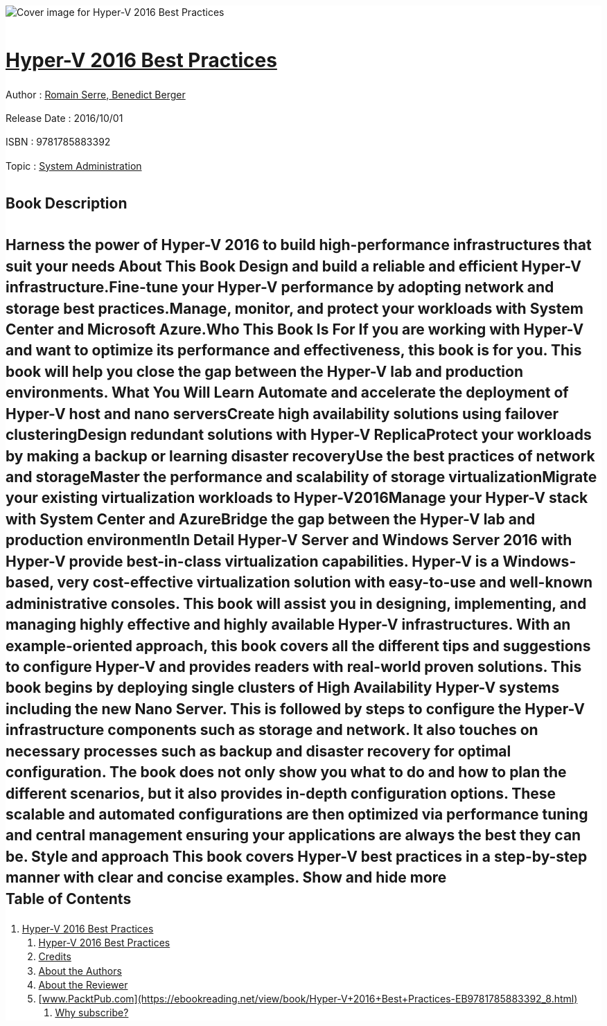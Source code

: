 ![Cover image for Hyper-V 2016 Best Practices](https://imgdetail.ebookreading.net/cover/cover/system_admin/EB9781785883392.jpg)

[Hyper-V 2016 Best Practices](https://ebookreading.net/view/book/Hyper-V+2016+Best+Practices-EB9781785883392_1.html "Hyper-V 2016 Best Practices")
====================================================================================================================

Author : [Romain Serre](https://ebookreading.net/search/author/Romain+Serre),[ Benedict Berger](https://ebookreading.net/search/author/+Benedict+Berger)

Release Date : 2016/10/01

ISBN : 9781785883392

Topic : [System Administration](https://ebookreading.net/search/category/system-administration)

Book Description
-----------------

 Harness the power of Hyper-V 2016 to build high-performance infrastructures that suit your needs
About This Book
Design and build a reliable and efficient Hyper-V infrastructure.Fine-tune your Hyper-V performance by adopting network and storage best practices.Manage, monitor, and protect your workloads with System Center and Microsoft Azure.Who This Book Is For
If you are working with Hyper-V and want to optimize its performance and effectiveness, this book is for you. This book will help you close the gap between the Hyper-V lab and production environments.
What You Will Learn
Automate and accelerate the deployment of Hyper-V host and nano serversCreate high availability solutions using failover clusteringDesign redundant solutions with Hyper-V ReplicaProtect your workloads by making a backup or learning disaster recoveryUse the best practices of network and storageMaster the performance and scalability of storage virtualizationMigrate your existing virtualization workloads to Hyper-V2016Manage your Hyper-V stack with System Center and AzureBridge the gap between the Hyper-V lab and production environmentIn Detail
Hyper-V Server and Windows Server 2016 with Hyper-V provide best-in-class virtualization capabilities. Hyper-V is a Windows-based, very cost-effective virtualization solution with easy-to-use and well-known administrative consoles.
This book will assist you in designing, implementing, and managing highly effective and highly available Hyper-V infrastructures. With an example-oriented approach, this book covers all the different tips and suggestions to configure Hyper-V and provides readers with real-world proven solutions. 
This book begins by deploying single clusters of High Availability Hyper-V systems including the new Nano Server. This is followed by steps to configure the Hyper-V infrastructure components such as storage and network. It also touches on necessary processes such as backup and disaster recovery for optimal configuration. The book does not only show you what to do and how to plan the different scenarios, but it also provides in-depth configuration options. These scalable and automated configurations are then optimized via performance tuning and central management ensuring your applications are always the best they can be.
Style and approach
This book covers Hyper-V best practices in a step-by-step manner with clear and concise examples.
        Show and hide more                
Table of Contents
-----------------

1. [Hyper-V 2016 Best Practices](https://ebookreading.net/view/book/Hyper-V+2016+Best+Practices-EB9781785883392_3.html)
    1. [Hyper-V 2016 Best Practices](https://ebookreading.net/view/book/Hyper-V+2016+Best+Practices-EB9781785883392_4.html)
    1. [Credits](https://ebookreading.net/view/book/Hyper-V+2016+Best+Practices-EB9781785883392_5.html)
    1. [About the Authors](https://ebookreading.net/view/book/Hyper-V+2016+Best+Practices-EB9781785883392_6.html)
    1. [About the Reviewer](https://ebookreading.net/view/book/Hyper-V+2016+Best+Practices-EB9781785883392_7.html)
    1. [www.PacktPub.com](https://ebookreading.net/view/book/Hyper-V+2016+Best+Practices-EB9781785883392_8.html)
        1. [Why subscribe?](https://ebookreading.net/view/book/Hyper-V+2016+Best+Practices-EB9781785883392_8.html#pf06lvl2sec0)
